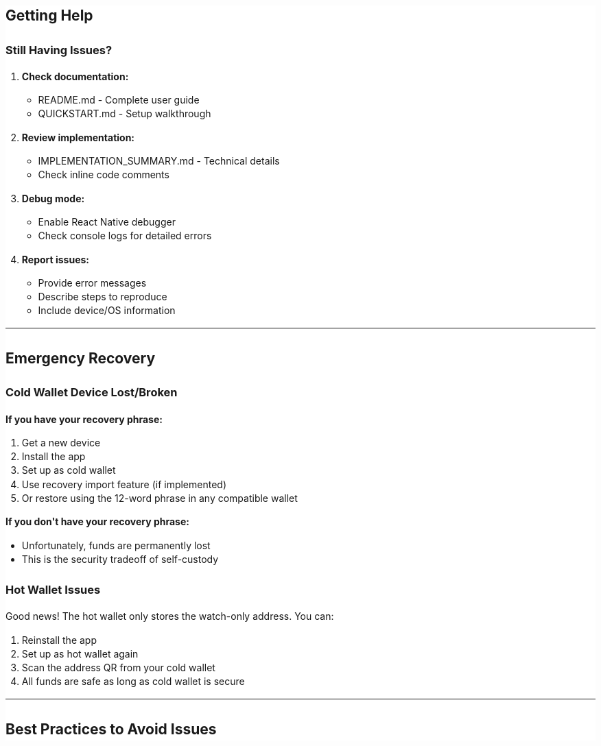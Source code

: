 ## Getting Help

### Still Having Issues?

1. **Check documentation:**

   - README.md - Complete user guide
   - QUICKSTART.md - Setup walkthrough

2. **Review implementation:**

   - IMPLEMENTATION_SUMMARY.md - Technical details
   - Check inline code comments

3. **Debug mode:**

   - Enable React Native debugger
   - Check console logs for detailed errors

4. **Report issues:**
   - Provide error messages
   - Describe steps to reproduce
   - Include device/OS information

---

## Emergency Recovery

### Cold Wallet Device Lost/Broken

**If you have your recovery phrase:**

1. Get a new device
2. Install the app
3. Set up as cold wallet
4. Use recovery import feature (if implemented)
5. Or restore using the 12-word phrase in any compatible wallet

**If you don't have your recovery phrase:**

- Unfortunately, funds are permanently lost
- This is the security tradeoff of self-custody

### Hot Wallet Issues

Good news! The hot wallet only stores the watch-only address. You can:

1. Reinstall the app
2. Set up as hot wallet again
3. Scan the address QR from your cold wallet
4. All funds are safe as long as cold wallet is secure

---

## Best Practices to Avoid Issues
